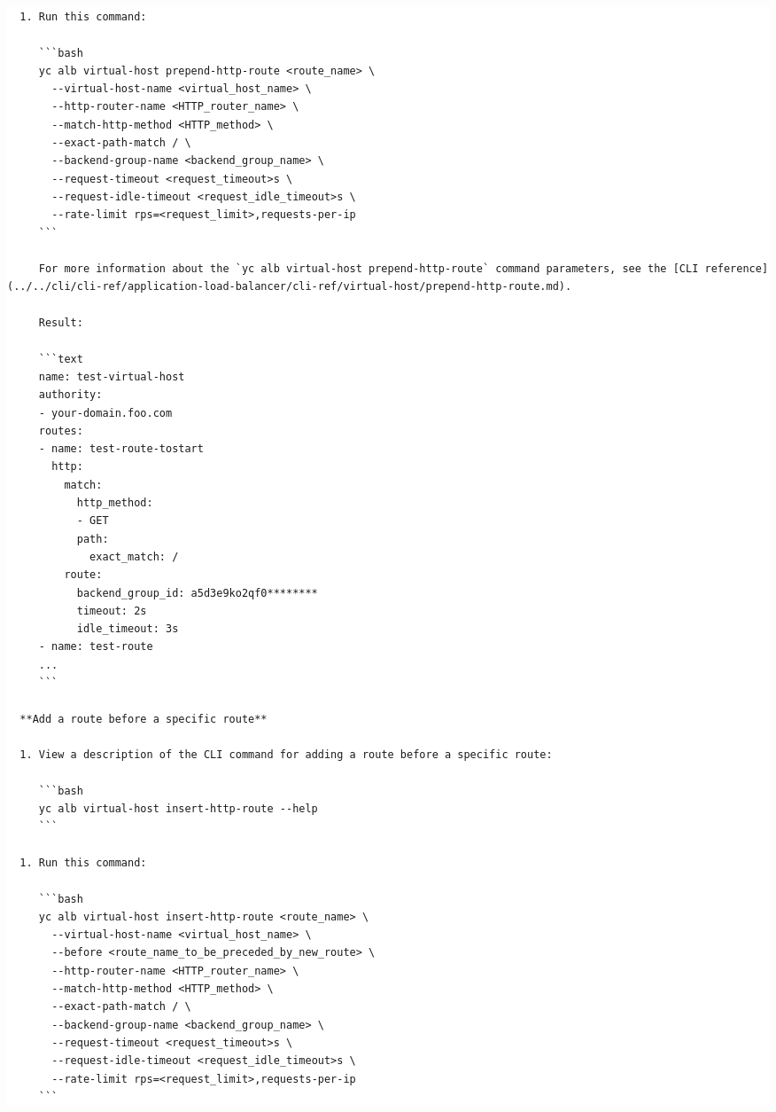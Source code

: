       1. Run this command:

         ```bash
         yc alb virtual-host prepend-http-route <route_name> \
           --virtual-host-name <virtual_host_name> \
           --http-router-name <HTTP_router_name> \
           --match-http-method <HTTP_method> \
           --exact-path-match / \
           --backend-group-name <backend_group_name> \
           --request-timeout <request_timeout>s \
           --request-idle-timeout <request_idle_timeout>s \
           --rate-limit rps=<request_limit>,requests-per-ip
         ```

         For more information about the `yc alb virtual-host prepend-http-route` command parameters, see the [CLI reference](../../cli/cli-ref/application-load-balancer/cli-ref/virtual-host/prepend-http-route.md).

         Result:

         ```text
         name: test-virtual-host
         authority:
         - your-domain.foo.com
         routes:
         - name: test-route-tostart
           http:
             match:
               http_method:
               - GET
               path:
                 exact_match: /
             route:
               backend_group_id: a5d3e9ko2qf0********
               timeout: 2s
               idle_timeout: 3s
         - name: test-route
         ...
         ```
    
      **Add a route before a specific route**
    
      1. View a description of the CLI command for adding a route before a specific route:

         ```bash
         yc alb virtual-host insert-http-route --help
         ```
    
      1. Run this command:

         ```bash
         yc alb virtual-host insert-http-route <route_name> \
           --virtual-host-name <virtual_host_name> \
           --before <route_name_to_be_preceded_by_new_route> \
           --http-router-name <HTTP_router_name> \
           --match-http-method <HTTP_method> \
           --exact-path-match / \
           --backend-group-name <backend_group_name> \
           --request-timeout <request_timeout>s \
           --request-idle-timeout <request_idle_timeout>s \
           --rate-limit rps=<request_limit>,requests-per-ip
         ```
